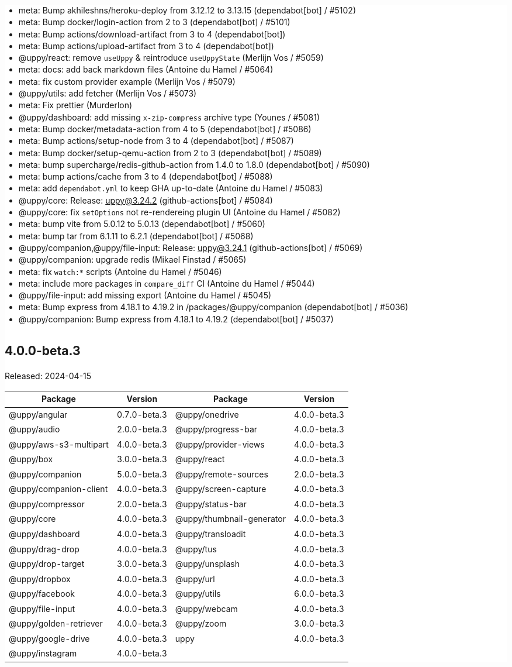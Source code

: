 - meta: Bump akhileshns/heroku-deploy from 3.12.12 to 3.13.15 (dependabot[bot] / #5102)
- meta: Bump docker/login-action from 2 to 3 (dependabot[bot] / #5101)
- meta: Bump actions/download-artifact from 3 to 4 (dependabot[bot])
- meta: Bump actions/upload-artifact from 3 to 4 (dependabot[bot])
- @uppy/react: remove `useUppy` & reintroduce `useUppyState` (Merlijn Vos / #5059)
- meta: docs: add back markdown files (Antoine du Hamel / #5064)
- meta: fix custom provider example (Merlijn Vos / #5079)
- @uppy/utils: add fetcher (Merlijn Vos / #5073)
- meta: Fix prettier (Murderlon)
- @uppy/dashboard: add missing `x-zip-compress` archive type (Younes / #5081)
- meta: Bump docker/metadata-action from 4 to 5 (dependabot[bot] / #5086)
- meta: Bump actions/setup-node from 3 to 4 (dependabot[bot] / #5087)
- meta: Bump docker/setup-qemu-action from 2 to 3 (dependabot[bot] / #5089)
- meta: bump supercharge/redis-github-action from 1.4.0 to 1.8.0 (dependabot[bot] / #5090)
- meta: bump actions/cache from 3 to 4 (dependabot[bot] / #5088)
- meta: add `dependabot.yml` to keep GHA up-to-date (Antoine du Hamel / #5083)
- @uppy/core: Release: uppy@3.24.2 (github-actions[bot] / #5084)
- @uppy/core: fix `setOptions` not re-rendereing plugin UI (Antoine du Hamel / #5082)
- meta: bump vite from 5.0.12 to 5.0.13 (dependabot[bot] / #5060)
- meta: bump tar from 6.1.11 to 6.2.1 (dependabot[bot] / #5068)
- @uppy/companion,@uppy/file-input: Release: uppy@3.24.1 (github-actions[bot] / #5069)
- @uppy/companion: upgrade redis (Mikael Finstad / #5065)
- meta: fix `watch:*` scripts (Antoine du Hamel / #5046)
- meta: include more packages in `compare_diff` CI (Antoine du Hamel / #5044)
- @uppy/file-input: add missing export (Antoine du Hamel / #5045)
- meta: Bump express from 4.18.1 to 4.19.2 in /packages/@uppy/companion (dependabot[bot] / #5036)
- @uppy/companion: Bump express from 4.18.1 to 4.19.2 (dependabot[bot] / #5037)


## 4.0.0-beta.3

Released: 2024-04-15

| Package                   |      Version | Package                   |      Version |
| ------------------------- | ------------ | ------------------------- | ------------ |
| @uppy/angular             | 0.7.0-beta.3 | @uppy/onedrive            | 4.0.0-beta.3 |
| @uppy/audio               | 2.0.0-beta.3 | @uppy/progress-bar        | 4.0.0-beta.3 |
| @uppy/aws-s3-multipart    | 4.0.0-beta.3 | @uppy/provider-views      | 4.0.0-beta.3 |
| @uppy/box                 | 3.0.0-beta.3 | @uppy/react               | 4.0.0-beta.3 |
| @uppy/companion           | 5.0.0-beta.3 | @uppy/remote-sources      | 2.0.0-beta.3 |
| @uppy/companion-client    | 4.0.0-beta.3 | @uppy/screen-capture      | 4.0.0-beta.3 |
| @uppy/compressor          | 2.0.0-beta.3 | @uppy/status-bar          | 4.0.0-beta.3 |
| @uppy/core                | 4.0.0-beta.3 | @uppy/thumbnail-generator | 4.0.0-beta.3 |
| @uppy/dashboard           | 4.0.0-beta.3 | @uppy/transloadit         | 4.0.0-beta.3 |
| @uppy/drag-drop           | 4.0.0-beta.3 | @uppy/tus                 | 4.0.0-beta.3 |
| @uppy/drop-target         | 3.0.0-beta.3 | @uppy/unsplash            | 4.0.0-beta.3 |
| @uppy/dropbox             | 4.0.0-beta.3 | @uppy/url                 | 4.0.0-beta.3 |
| @uppy/facebook            | 4.0.0-beta.3 | @uppy/utils               | 6.0.0-beta.3 |
| @uppy/file-input          | 4.0.0-beta.3 | @uppy/webcam              | 4.0.0-beta.3 |
| @uppy/golden-retriever    | 4.0.0-beta.3 | @uppy/zoom                | 3.0.0-beta.3 |
| @uppy/google-drive        | 4.0.0-beta.3 | uppy                      | 4.0.0-beta.3 |
| @uppy/instagram           | 4.0.0-beta.3 |                           |              |
